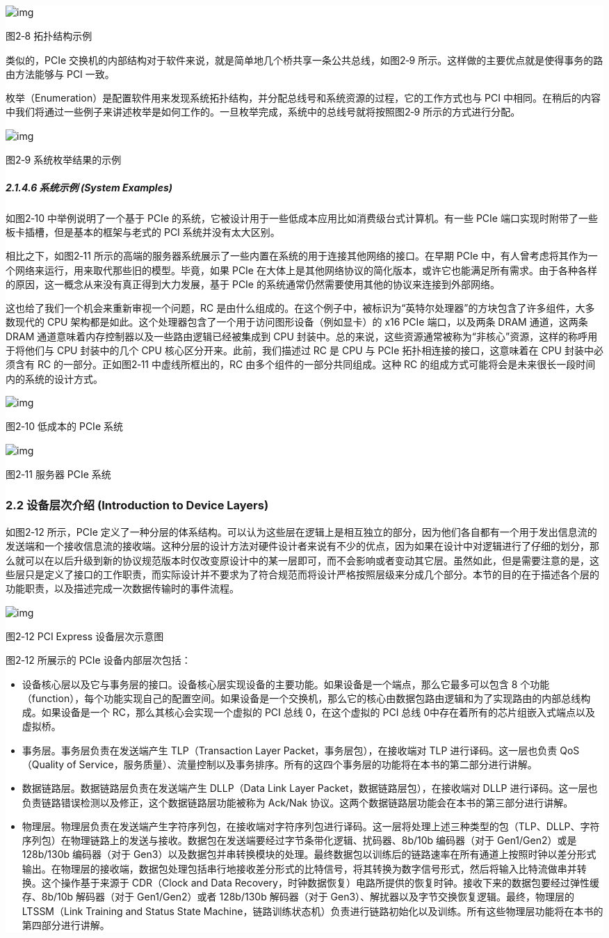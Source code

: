 ![img](img/2%20PCIe%20%E4%BD%93%E7%B3%BB%E7%BB%93%E6%9E%84%E6%A6%82%E8%BF%B0/clip_image058.jpg)

图2‑8 拓扑结构示例

类似的，PCIe 交换机的内部结构对于软件来说，就是简单地几个桥共享一条公共总线，如图2‑9 所示。这样做的主要优点就是使得事务的路由方法能够与 PCI 一致。

枚举（Enumeration）是配置软件用来发现系统拓扑结构，并分配总线号和系统资源的过程，它的工作方式也与 PCI 中相同。在稍后的内容中我们将通过一些例子来讲述枚举是如何工作的。一旦枚举完成，系统中的总线号就将按照图2‑9 所示的方式进行分配。

![img](img/2%20PCIe%20%E4%BD%93%E7%B3%BB%E7%BB%93%E6%9E%84%E6%A6%82%E8%BF%B0/clip_image060.jpg)

图2‑9 系统枚举结果的示例

##### 2.1.4.6   系统示例 (System Examples)

如图2‑10 中举例说明了一个基于 PCIe 的系统，它被设计用于一些低成本应用比如消费级台式计算机。有一些 PCIe 端口实现时附带了一些板卡插槽，但是基本的框架与老式的 PCI 系统并没有太大区别。

相比之下，如图2‑11 所示的高端的服务器系统展示了一些内置在系统的用于连接其他网络的接口。在早期 PCIe 中，有人曾考虑将其作为一个网络来运行，用来取代那些旧的模型。毕竟，如果 PCIe 在大体上是其他网络协议的简化版本，或许它也能满足所有需求。由于各种各样的原因，这一概念从来没有真正得到大力发展，基于 PCIe 的系统通常仍然需要使用其他的协议来连接到外部网络。

这也给了我们一个机会来重新审视一个问题，RC 是由什么组成的。在这个例子中，被标识为“英特尔处理器”的方块包含了许多组件，大多数现代的 CPU 架构都是如此。这个处理器包含了一个用于访问图形设备（例如显卡）的 x16 PCIe 端口，以及两条 DRAM 通道，这两条 DRAM 通道意味着内存控制器以及一些路由逻辑已经被集成到 CPU 封装中。总的来说，这些资源通常被称为“非核心”资源，这样的称呼用于将他们与 CPU 封装中的几个 CPU 核心区分开来。此前，我们描述过 RC 是 CPU 与 PCIe 拓扑相连接的接口，这意味着在 CPU 封装中必须含有 RC 的一部分。正如图2‑11 中虚线所框出的，RC 由多个组件的一部分共同组成。这种 RC 的组成方式可能将会是未来很长一段时间内的系统的设计方式。

![img](img/2%20PCIe%20%E4%BD%93%E7%B3%BB%E7%BB%93%E6%9E%84%E6%A6%82%E8%BF%B0/clip_image062.jpg)

图2‑10 低成本的 PCIe 系统

![img](img/2%20PCIe%20%E4%BD%93%E7%B3%BB%E7%BB%93%E6%9E%84%E6%A6%82%E8%BF%B0/clip_image064.jpg)

图2‑11 服务器 PCIe 系统

 

### 2.2 设备层次介绍 (Introduction to Device Layers)

如图2‑12 所示，PCIe 定义了一种分层的体系结构。可以认为这些层在逻辑上是相互独立的部分，因为他们各自都有一个用于发出信息流的发送端和一个接收信息流的接收端。这种分层的设计方法对硬件设计者来说有不少的优点，因为如果在设计中对逻辑进行了仔细的划分，那么就可以在以后升级到新的协议规范版本时仅改变原设计中的某一层即可，而不会影响或者变动其它层。虽然如此，但是需要注意的是，这些层只是定义了接口的工作职责，而实际设计并不要求为了符合规范而将设计严格按照层级来分成几个部分。本节的目的在于描述各个层的功能职责，以及描述完成一次数据传输时的事件流程。

![img](img/2%20PCIe%20%E4%BD%93%E7%B3%BB%E7%BB%93%E6%9E%84%E6%A6%82%E8%BF%B0/clip_image066.jpg)

图2‑12 PCI Express 设备层次示意图

图2‑12 所展示的 PCIe 设备内部层次包括：

* 设备核心层以及它与事务层的接口。设备核心层实现设备的主要功能。如果设备是一个端点，那么它最多可以包含 8 个功能（function），每个功能实现自己的配置空间。如果设备是一个交换机，那么它的核心由数据包路由逻辑和为了实现路由的内部总线构成。如果设备是一个 RC，那么其核心会实现一个虚拟的 PCI 总线 0，在这个虚拟的 PCI 总线 0中存在着所有的芯片组嵌入式端点以及虚拟桥。

* 事务层。事务层负责在发送端产生 TLP（Transaction Layer Packet，事务层包），在接收端对 TLP 进行译码。这一层也负责 QoS（Quality of Service，服务质量）、流量控制以及事务排序。所有的这四个事务层的功能将在本书的第二部分进行讲解。

* 数据链路层。数据链路层负责在发送端产生 DLLP（Data Link Layer Packet，数据链路层包），在接收端对 DLLP 进行译码。这一层也负责链路错误检测以及修正，这个数据链路层功能被称为 Ack/Nak 协议。这两个数据链路层功能会在本书的第三部分进行讲解。

* 物理层。物理层负责在发送端产生字符序列包，在接收端对字符序列包进行译码。这一层将处理上述三种类型的包（TLP、DLLP、字符序列包）在物理链路上的发送与接收。数据包在发送端要经过字节条带化逻辑、扰码器、8b/10b 编码器（对于 Gen1/Gen2）或是 128b/130b 编码器（对于 Gen3）以及数据包并串转换模块的处理。最终数据包以训练后的链路速率在所有通道上按照时钟以差分形式输出。在物理层的接收端，数据包处理包括串行地接收差分形式的比特信号，将其转换为数字信号形式，然后将输入比特流做串并转换。这个操作基于来源于 CDR（Clock and Data Recovery，时钟数据恢复）电路所提供的恢复时钟。接收下来的数据包要经过弹性缓存、8b/10b 解码器（对于 Gen1/Gen2）或者 128b/130b 解码器（对于 Gen3）、解扰器以及字节交换恢复逻辑。最终，物理层的 LTSSM（Link Training and Status State Machine，链路训练状态机）负责进行链路初始化以及训练。所有这些物理层功能将在本书的第四部分进行讲解。
